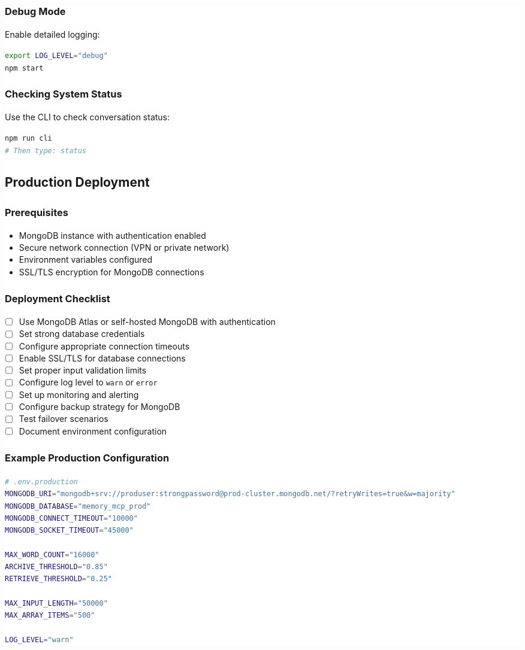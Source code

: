 ### Debug Mode

Enable detailed logging:

```bash
export LOG_LEVEL="debug"
npm start
```

### Checking System Status

Use the CLI to check conversation status:

```bash
npm run cli
# Then type: status
```

## Production Deployment

### Prerequisites

- MongoDB instance with authentication enabled
- Secure network connection (VPN or private network)
- Environment variables configured
- SSL/TLS encryption for MongoDB connections

### Deployment Checklist

- [ ] Use MongoDB Atlas or self-hosted MongoDB with authentication
- [ ] Set strong database credentials
- [ ] Configure appropriate connection timeouts
- [ ] Enable SSL/TLS for database connections
- [ ] Set proper input validation limits
- [ ] Configure log level to `warn` or `error`
- [ ] Set up monitoring and alerting
- [ ] Configure backup strategy for MongoDB
- [ ] Test failover scenarios
- [ ] Document environment configuration

### Example Production Configuration

```bash
# .env.production
MONGODB_URI="mongodb+srv://produser:strongpassword@prod-cluster.mongodb.net/?retryWrites=true&w=majority"
MONGODB_DATABASE="memory_mcp_prod"
MONGODB_CONNECT_TIMEOUT="10000"
MONGODB_SOCKET_TIMEOUT="45000"

MAX_WORD_COUNT="16000"
ARCHIVE_THRESHOLD="0.85"
RETRIEVE_THRESHOLD="0.25"

MAX_INPUT_LENGTH="50000"
MAX_ARRAY_ITEMS="500"

LOG_LEVEL="warn"
```
